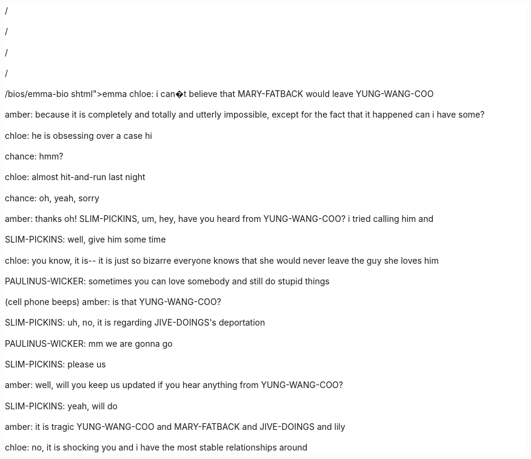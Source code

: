 /

/

/

/

/bios/emma-bio
shtml">emma</a></font>
chloe: i can�t believe that MARY-FATBACK would leave YUNG-WANG-COO
 
amber: because it is completely and totally and utterly impossible, except for 
the fact that it happened
 can i have some? 
 
chloe: he is obsessing over a case
 hi
 
chance: hmm? 
 
chloe: almost hit-and-run last night
 
chance: oh, yeah, sorry
 
amber: thanks
 oh! SLIM-PICKINS, um, hey, have you heard from YUNG-WANG-COO? 
 i tried 
calling him and


 
SLIM-PICKINS: well, give him some time
 
chloe: you know, it is-- it is just so bizarre
 everyone knows that she would 
never leave the guy
 she loves him
 
PAULINUS-WICKER: sometimes you can love somebody and still do stupid things
 
(cell phone beeps) 
amber: is that YUNG-WANG-COO? 
 
SLIM-PICKINS: uh, no, it is regarding JIVE-DOINGS's deportation
 
PAULINUS-WICKER: mm
 we are gonna go
 
SLIM-PICKINS: please us
 
amber: well, will you keep us updated if you hear anything from YUNG-WANG-COO? 
 
SLIM-PICKINS: yeah, will do
 
amber: it is tragic
 YUNG-WANG-COO and MARY-FATBACK and JIVE-DOINGS and lily
 
chloe: no, it is shocking
 you and i have the most stable relationships 
around
 